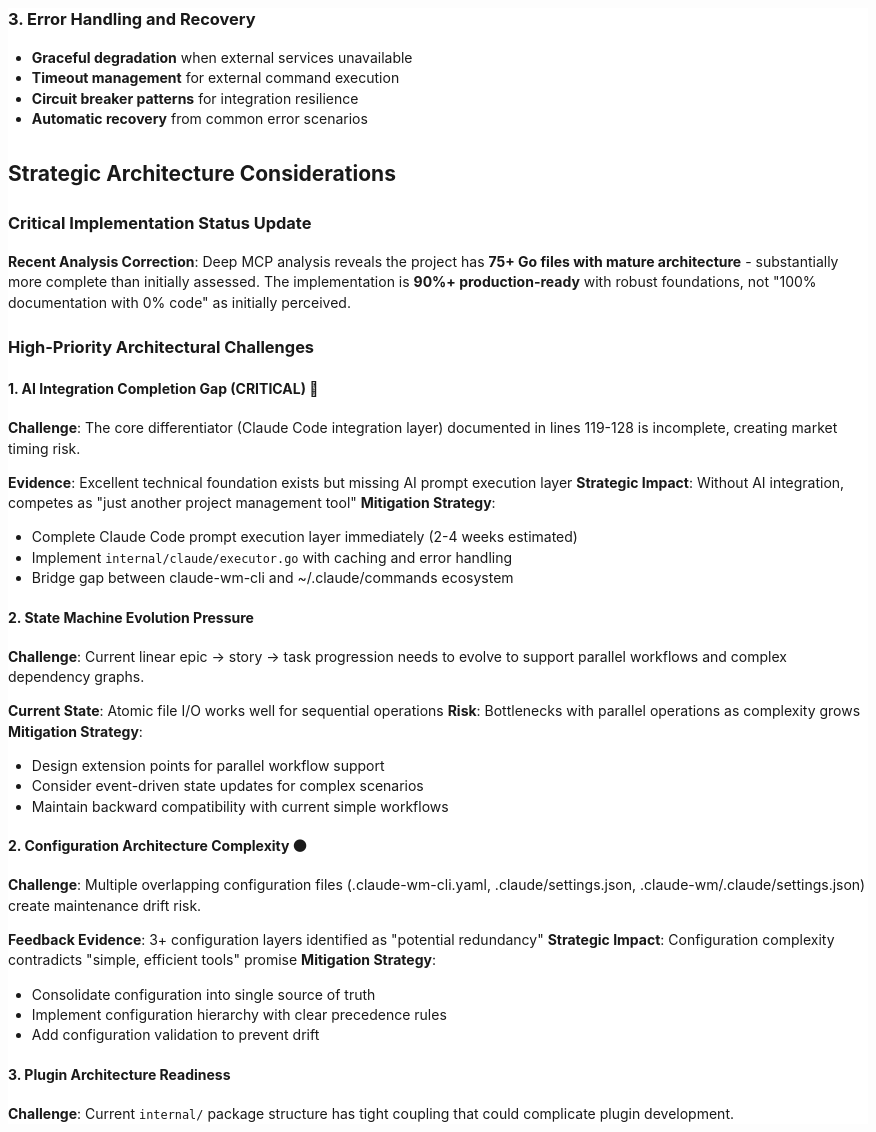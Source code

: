 ### 3. Error Handling and Recovery
- **Graceful degradation** when external services unavailable
- **Timeout management** for external command execution
- **Circuit breaker patterns** for integration resilience
- **Automatic recovery** from common error scenarios

## Strategic Architecture Considerations

### Critical Implementation Status Update

**Recent Analysis Correction**: Deep MCP analysis reveals the project has **75+ Go files with mature architecture** - substantially more complete than initially assessed. The implementation is **90%+ production-ready** with robust foundations, not "100% documentation with 0% code" as initially perceived.

### High-Priority Architectural Challenges

#### 1. AI Integration Completion Gap (CRITICAL) 🔴
**Challenge**: The core differentiator (Claude Code integration layer) documented in lines 119-128 is incomplete, creating market timing risk.

**Evidence**: Excellent technical foundation exists but missing AI prompt execution layer
**Strategic Impact**: Without AI integration, competes as "just another project management tool"
**Mitigation Strategy**:
- Complete Claude Code prompt execution layer immediately (2-4 weeks estimated)
- Implement `internal/claude/executor.go` with caching and error handling
- Bridge gap between claude-wm-cli and ~/.claude/commands ecosystem

#### 2. State Machine Evolution Pressure
**Challenge**: Current linear epic → story → task progression needs to evolve to support parallel workflows and complex dependency graphs.

**Current State**: Atomic file I/O works well for sequential operations
**Risk**: Bottlenecks with parallel operations as complexity grows
**Mitigation Strategy**: 
- Design extension points for parallel workflow support
- Consider event-driven state updates for complex scenarios
- Maintain backward compatibility with current simple workflows

#### 2. Configuration Architecture Complexity 🟠
**Challenge**: Multiple overlapping configuration files (.claude-wm-cli.yaml, .claude/settings.json, .claude-wm/.claude/settings.json) create maintenance drift risk.

**Feedback Evidence**: 3+ configuration layers identified as "potential redundancy"
**Strategic Impact**: Configuration complexity contradicts "simple, efficient tools" promise
**Mitigation Strategy**:
- Consolidate configuration into single source of truth
- Implement configuration hierarchy with clear precedence rules
- Add configuration validation to prevent drift

#### 3. Plugin Architecture Readiness
**Challenge**: Current `internal/` package structure has tight coupling that could complicate plugin development.
